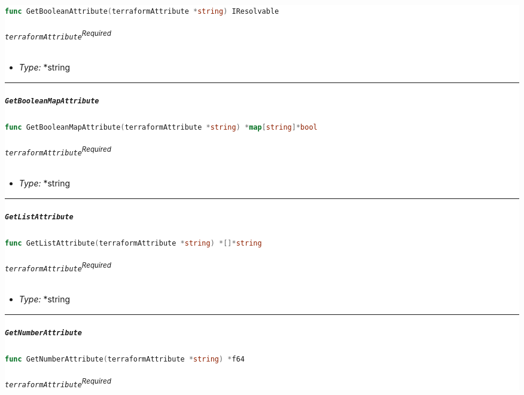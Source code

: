 ```go
func GetBooleanAttribute(terraformAttribute *string) IResolvable
```

###### `terraformAttribute`<sup>Required</sup> <a name="terraformAttribute" id="@cdktf/provider-gitlab.branch.BranchCommitOutputReference.getBooleanAttribute.parameter.terraformAttribute"></a>

- *Type:* *string

---

##### `GetBooleanMapAttribute` <a name="GetBooleanMapAttribute" id="@cdktf/provider-gitlab.branch.BranchCommitOutputReference.getBooleanMapAttribute"></a>

```go
func GetBooleanMapAttribute(terraformAttribute *string) *map[string]*bool
```

###### `terraformAttribute`<sup>Required</sup> <a name="terraformAttribute" id="@cdktf/provider-gitlab.branch.BranchCommitOutputReference.getBooleanMapAttribute.parameter.terraformAttribute"></a>

- *Type:* *string

---

##### `GetListAttribute` <a name="GetListAttribute" id="@cdktf/provider-gitlab.branch.BranchCommitOutputReference.getListAttribute"></a>

```go
func GetListAttribute(terraformAttribute *string) *[]*string
```

###### `terraformAttribute`<sup>Required</sup> <a name="terraformAttribute" id="@cdktf/provider-gitlab.branch.BranchCommitOutputReference.getListAttribute.parameter.terraformAttribute"></a>

- *Type:* *string

---

##### `GetNumberAttribute` <a name="GetNumberAttribute" id="@cdktf/provider-gitlab.branch.BranchCommitOutputReference.getNumberAttribute"></a>

```go
func GetNumberAttribute(terraformAttribute *string) *f64
```

###### `terraformAttribute`<sup>Required</sup> <a name="terraformAttribute" id="@cdktf/provider-gitlab.branch.BranchCommitOutputReference.getNumberAttribute.parameter.terraformAttribute"></a>
